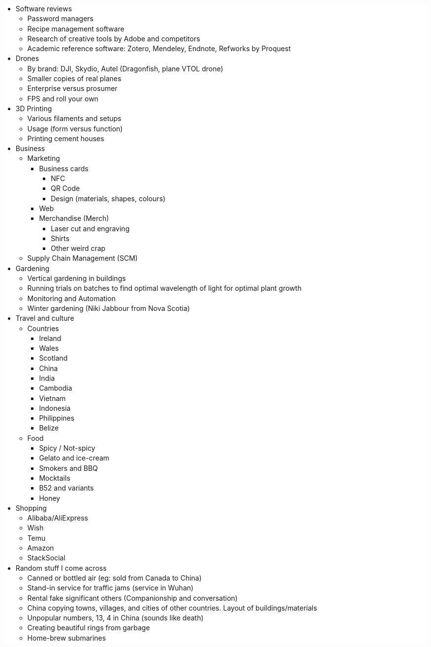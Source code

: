 - Software reviews
	- Password managers
	- Recipe management software
	- Research of creative tools by Adobe and competitors
	- Academic reference software: Zotero, Mendeley, Endnote, Refworks by Proquest 
- Drones
	- By brand: DJI, Skydio, Autel (Dragonfish, plane VTOL drone)
	- Smaller copies of real planes
	- Enterprise versus prosumer
	- FPS and roll your own
- 3D Printing
	- Various filaments and setups
	- Usage (form versus function)
	- Printing cement houses
- Business
	- Marketing
		- Business cards
			- NFC
			- QR Code
			- Design (materials, shapes, colours)
		- Web
		- Merchandise (Merch)
			- Laser cut and engraving
			- Shirts
			- Other weird crap
	- Supply Chain Management (SCM)
- Gardening
	- Vertical gardening in buildings
	- Running trials on batches to find optimal wavelength of light for optimal plant growth
	- Monitoring and Automation
	- Winter gardening (Niki Jabbour from Nova Scotia)
- Travel and culture
	- Countries
		- Ireland
		- Wales
		- Scotland
		- China
		- India
		- Cambodia
		- Vietnam
		- Indonesia
		- Philippines
		- Belize
	- Food
		- Spicy / Not-spicy
		- Gelato and ice-cream
		- Smokers and BBQ
		- Mocktails
		- B52 and variants
		- Honey
- Shopping
	- Alibaba/AliExpress
	- Wish
	- Temu
	- Amazon
	- StackSocial
- Random stuff I come across
	- Canned or bottled air (eg: sold from Canada to China)
	- Stand-in service for traffic jams (service in Wuhan)
	- Rental fake significant others (Companionship and conversation)
	- China copying towns, villages, and cities of other countries. Layout of buildings/materials
	- Unpopular numbers, 13, 4 in China (sounds like death)
	- Creating beautiful rings from garbage
	- Home-brew submarines
